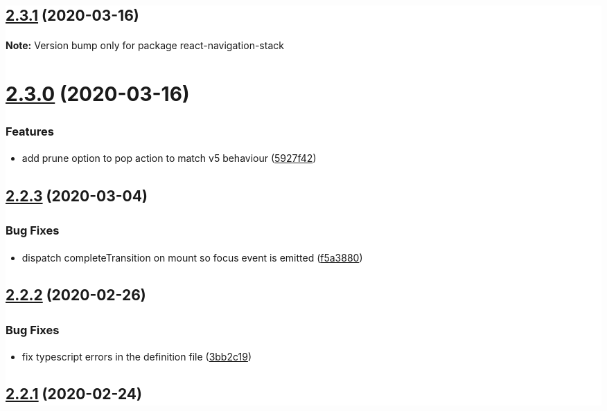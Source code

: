 


## [2.3.1](https://github.com/react-navigation/react-navigation-stack/compare/react-navigation-stack@2.3.0...react-navigation-stack@2.3.1) (2020-03-16)

**Note:** Version bump only for package react-navigation-stack





# [2.3.0](https://github.com/react-navigation/react-navigation-stack/compare/react-navigation-stack@2.2.3...react-navigation-stack@2.3.0) (2020-03-16)


### Features

* add prune option to pop action to match v5 behaviour ([5927f42](https://github.com/react-navigation/react-navigation-stack/commit/5927f4287f5e1ab106537865523daa1c03b14b47))





## [2.2.3](https://github.com/react-navigation/react-navigation-stack/compare/react-navigation-stack@2.2.2...react-navigation-stack@2.2.3) (2020-03-04)


### Bug Fixes

* dispatch completeTransition on mount so focus event is emitted ([f5a3880](https://github.com/react-navigation/react-navigation-stack/commit/f5a3880969afad2df409b0606e249b3971361dca))





## [2.2.2](https://github.com/react-navigation/react-navigation-stack/compare/react-navigation-stack@2.2.1...react-navigation-stack@2.2.2) (2020-02-26)


### Bug Fixes

* fix typescript errors in the definition file ([3bb2c19](https://github.com/react-navigation/react-navigation-stack/commit/3bb2c196e4acfa069791003c2b448b5ab51004d2))





## [2.2.1](https://github.com/react-navigation/react-navigation-stack/compare/react-navigation-stack@2.2.0...react-navigation-stack@2.2.1) (2020-02-24)
